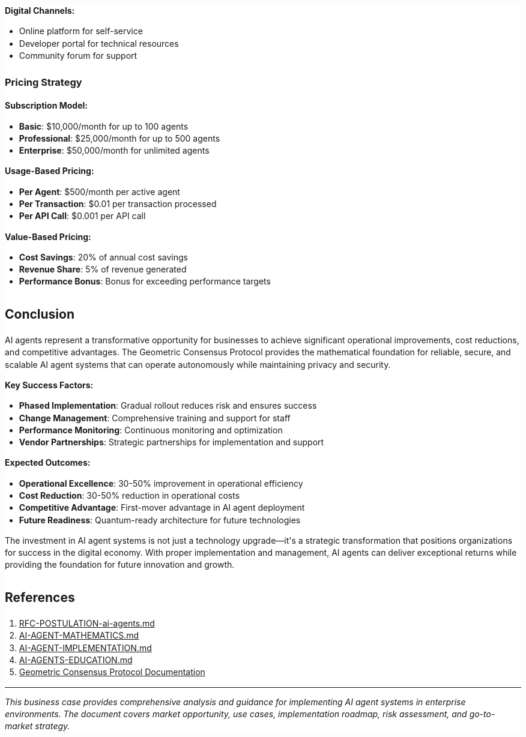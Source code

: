 **Digital Channels:**
- Online platform for self-service
- Developer portal for technical resources
- Community forum for support

### Pricing Strategy

**Subscription Model:**
- **Basic**: $10,000/month for up to 100 agents
- **Professional**: $25,000/month for up to 500 agents
- **Enterprise**: $50,000/month for unlimited agents

**Usage-Based Pricing:**
- **Per Agent**: $500/month per active agent
- **Per Transaction**: $0.01 per transaction processed
- **Per API Call**: $0.001 per API call

**Value-Based Pricing:**
- **Cost Savings**: 20% of annual cost savings
- **Revenue Share**: 5% of revenue generated
- **Performance Bonus**: Bonus for exceeding performance targets

## Conclusion

AI agents represent a transformative opportunity for businesses to achieve significant operational improvements, cost reductions, and competitive advantages. The Geometric Consensus Protocol provides the mathematical foundation for reliable, secure, and scalable AI agent systems that can operate autonomously while maintaining privacy and security.

**Key Success Factors:**
- **Phased Implementation**: Gradual rollout reduces risk and ensures success
- **Change Management**: Comprehensive training and support for staff
- **Performance Monitoring**: Continuous monitoring and optimization
- **Vendor Partnerships**: Strategic partnerships for implementation and support

**Expected Outcomes:**
- **Operational Excellence**: 30-50% improvement in operational efficiency
- **Cost Reduction**: 30-50% reduction in operational costs
- **Competitive Advantage**: First-mover advantage in AI agent deployment
- **Future Readiness**: Quantum-ready architecture for future technologies

The investment in AI agent systems is not just a technology upgrade—it's a strategic transformation that positions organizations for success in the digital economy. With proper implementation and management, AI agents can deliver exceptional returns while providing the foundation for future innovation and growth.

## References

1. [RFC-POSTULATION-ai-agents.md](../../PROTOCOL/RFC-POSTULATION-ai-agents.md)
2. [AI-AGENT-MATHEMATICS.md](../academic/AI-AGENT-MATHEMATICS.md)
3. [AI-AGENT-IMPLEMENTATION.md](../developer/AI-AGENT-IMPLEMENTATION.md)
4. [AI-AGENTS-EDUCATION.md](../education/AI-AGENTS-EDUCATION.md)
5. [Geometric Consensus Protocol Documentation](../../../PROTOCOL/RFC-DRAFT-ipv6-quantum-basis.md)

---

*This business case provides comprehensive analysis and guidance for implementing AI agent systems in enterprise environments. The document covers market opportunity, use cases, implementation roadmap, risk assessment, and go-to-market strategy.*
